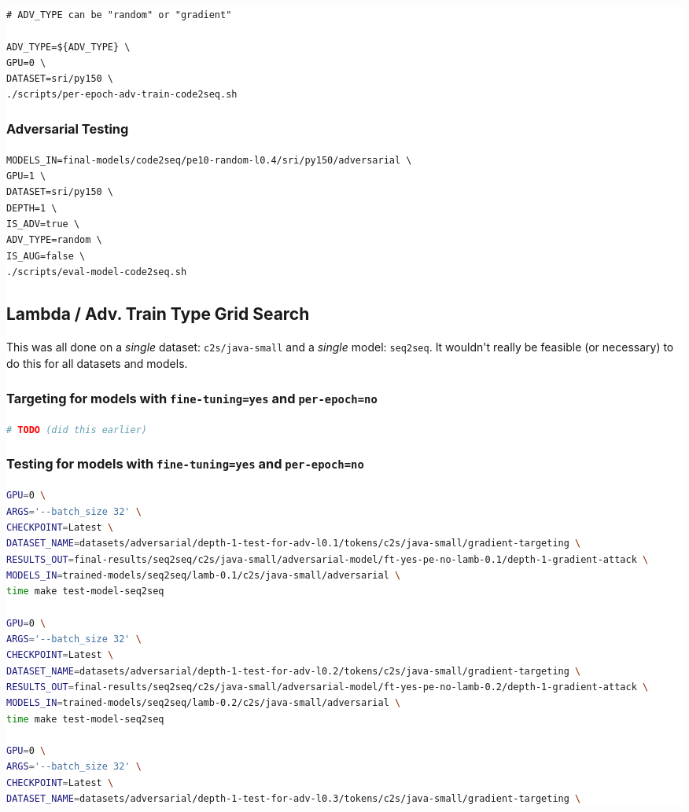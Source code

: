 ```
# ADV_TYPE can be "random" or "gradient"

ADV_TYPE=${ADV_TYPE} \
GPU=0 \
DATASET=sri/py150 \
./scripts/per-epoch-adv-train-code2seq.sh
```
### Adversarial Testing

```
MODELS_IN=final-models/code2seq/pe10-random-l0.4/sri/py150/adversarial \
GPU=1 \
DATASET=sri/py150 \
DEPTH=1 \
IS_ADV=true \
ADV_TYPE=random \
IS_AUG=false \
./scripts/eval-model-code2seq.sh
```



## Lambda / Adv. Train Type Grid Search

This was all done on a _single_ dataset: `c2s/java-small` and a _single_
model: `seq2seq`. It wouldn't really be feasible (or necessary) to do this for all datasets and models.

### Targeting for models with `fine-tuning=yes` and `per-epoch=no`

```bash
# TODO (did this earlier)
```

### Testing for models with `fine-tuning=yes` and `per-epoch=no`

```bash
GPU=0 \
ARGS='--batch_size 32' \
CHECKPOINT=Latest \
DATASET_NAME=datasets/adversarial/depth-1-test-for-adv-l0.1/tokens/c2s/java-small/gradient-targeting \
RESULTS_OUT=final-results/seq2seq/c2s/java-small/adversarial-model/ft-yes-pe-no-lamb-0.1/depth-1-gradient-attack \
MODELS_IN=trained-models/seq2seq/lamb-0.1/c2s/java-small/adversarial \
time make test-model-seq2seq

GPU=0 \
ARGS='--batch_size 32' \
CHECKPOINT=Latest \
DATASET_NAME=datasets/adversarial/depth-1-test-for-adv-l0.2/tokens/c2s/java-small/gradient-targeting \
RESULTS_OUT=final-results/seq2seq/c2s/java-small/adversarial-model/ft-yes-pe-no-lamb-0.2/depth-1-gradient-attack \
MODELS_IN=trained-models/seq2seq/lamb-0.2/c2s/java-small/adversarial \
time make test-model-seq2seq

GPU=0 \
ARGS='--batch_size 32' \
CHECKPOINT=Latest \
DATASET_NAME=datasets/adversarial/depth-1-test-for-adv-l0.3/tokens/c2s/java-small/gradient-targeting \
```